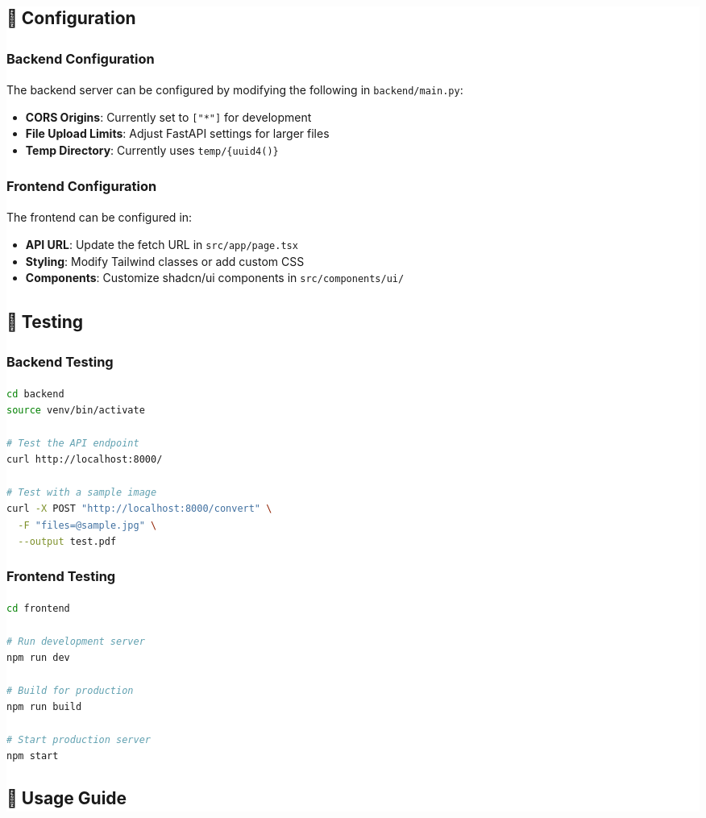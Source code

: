 ## 🔧 Configuration

### Backend Configuration

The backend server can be configured by modifying the following in `backend/main.py`:

- **CORS Origins**: Currently set to `["*"]` for development
- **File Upload Limits**: Adjust FastAPI settings for larger files
- **Temp Directory**: Currently uses `temp/{uuid4()}`

### Frontend Configuration

The frontend can be configured in:

- **API URL**: Update the fetch URL in `src/app/page.tsx`
- **Styling**: Modify Tailwind classes or add custom CSS
- **Components**: Customize shadcn/ui components in `src/components/ui/`

## 🧪 Testing

### Backend Testing

```bash
cd backend
source venv/bin/activate

# Test the API endpoint
curl http://localhost:8000/

# Test with a sample image
curl -X POST "http://localhost:8000/convert" \
  -F "files=@sample.jpg" \
  --output test.pdf
```

### Frontend Testing

```bash
cd frontend

# Run development server
npm run dev

# Build for production
npm run build

# Start production server
npm start
```

## 📱 Usage Guide
